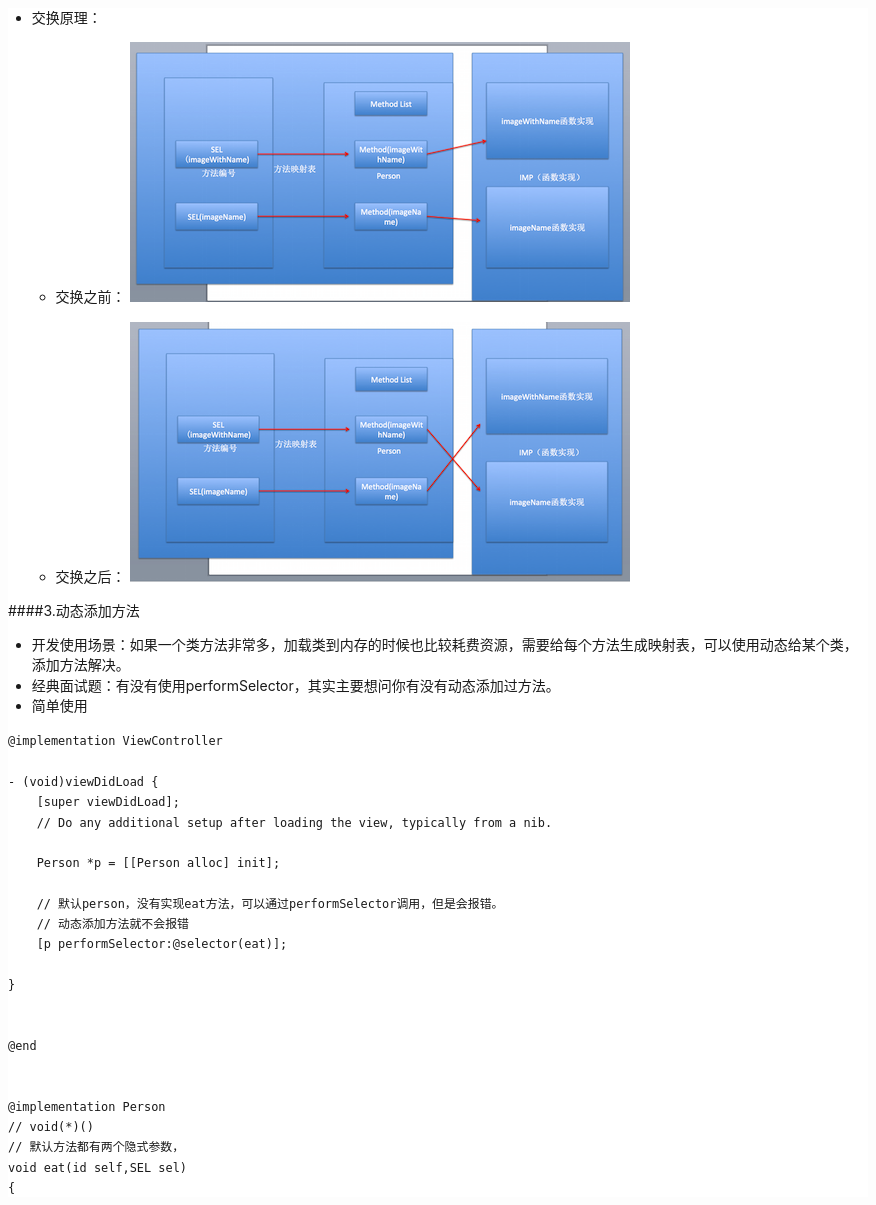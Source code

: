 * 交换原理：
	* 交换之前：
	![](Snip20151013_2.png)


	* 交换之后：
	![](Snip20151013_3.png)



####3.动态添加方法
* 开发使用场景：如果一个类方法非常多，加载类到内存的时候也比较耗费资源，需要给每个方法生成映射表，可以使用动态给某个类，添加方法解决。
* 经典面试题：有没有使用performSelector，其实主要想问你有没有动态添加过方法。
* 简单使用

```
@implementation ViewController

- (void)viewDidLoad {
    [super viewDidLoad];
    // Do any additional setup after loading the view, typically from a nib.

    Person *p = [[Person alloc] init];

    // 默认person，没有实现eat方法，可以通过performSelector调用，但是会报错。
    // 动态添加方法就不会报错
    [p performSelector:@selector(eat)];

}


@end


@implementation Person
// void(*)()
// 默认方法都有两个隐式参数，
void eat(id self,SEL sel)
{
```
